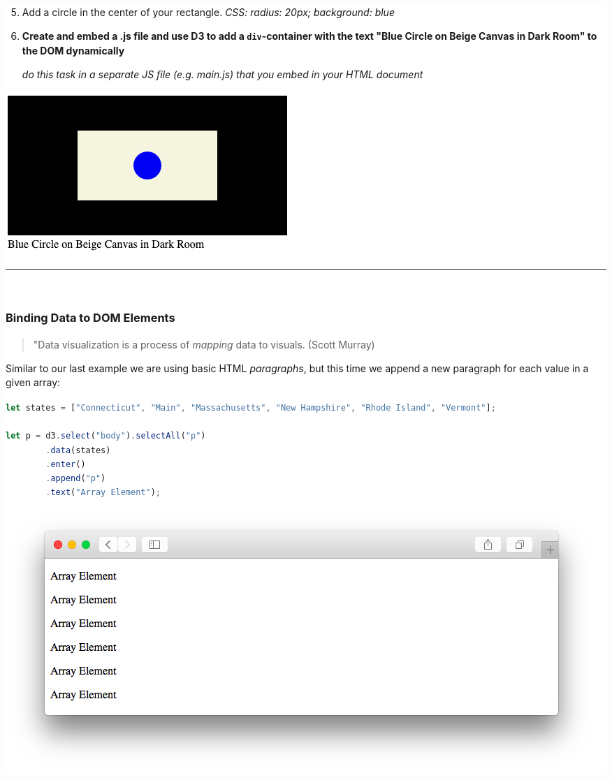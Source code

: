 5. Add a circle in the center of your rectangle.
   *CSS: radius: 20px; background: blue*

6. **Create and embed a .js file and use D3 to add a ```div```-container with the text "Blue Circle on Beige Canvas in Dark Room" to the DOM dynamically**

   *do this task in a separate JS file (e.g. main.js) that you embed in your HTML document*



![D3 - Bind Data 1](assets/cs171-activity-1.png?raw=true "D3 - Bind Data 1")

-----

&nbsp;

### Binding Data to DOM Elements

> "Data visualization is a process of *mapping* data to visuals. (Scott Murray)

Similar to our last example we are using basic HTML *paragraphs*, but this time we append a new paragraph for each value in a given array:

```javascript
let states = ["Connecticut", "Main", "Massachusetts", "New Hampshire", "Rhode Island", "Vermont"];

let p = d3.select("body").selectAll("p")
		.data(states)
		.enter()
		.append("p")
		.text("Array Element");
```
![D3 - Bind Data 1](assets/cs171-d3-bind-data-1.png?raw=true "D3 - Bind Data 1")
